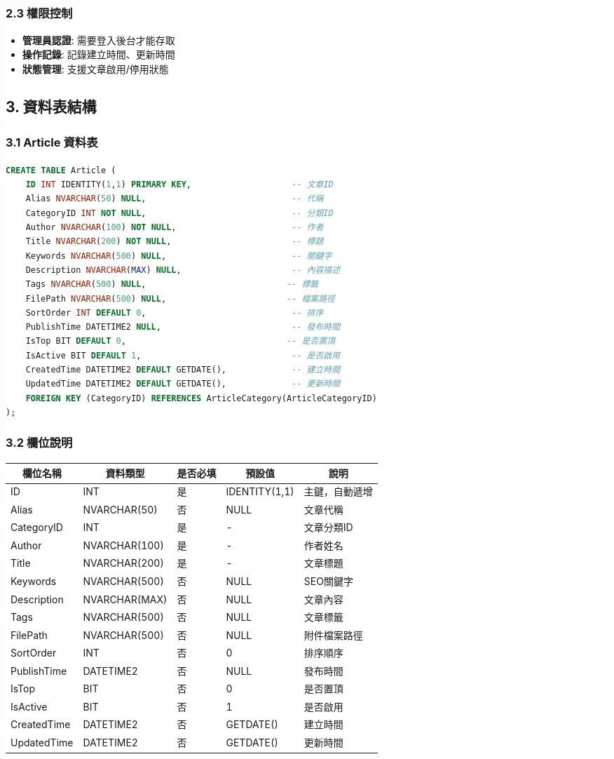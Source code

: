 ### 2.3 權限控制
- **管理員認證**: 需要登入後台才能存取
- **操作記錄**: 記錄建立時間、更新時間
- **狀態管理**: 支援文章啟用/停用狀態

## 3. 資料表結構

### 3.1 Article 資料表
```sql
CREATE TABLE Article (
    ID INT IDENTITY(1,1) PRIMARY KEY,                    -- 文章ID
    Alias NVARCHAR(50) NULL,                             -- 代稱
    CategoryID INT NOT NULL,                             -- 分類ID
    Author NVARCHAR(100) NOT NULL,                       -- 作者
    Title NVARCHAR(200) NOT NULL,                        -- 標題
    Keywords NVARCHAR(500) NULL,                         -- 關鍵字
    Description NVARCHAR(MAX) NULL,                      -- 內容描述
    Tags NVARCHAR(500) NULL,                            -- 標籤
    FilePath NVARCHAR(500) NULL,                        -- 檔案路徑
    SortOrder INT DEFAULT 0,                             -- 排序
    PublishTime DATETIME2 NULL,                          -- 發布時間
    IsTop BIT DEFAULT 0,                                -- 是否置頂
    IsActive BIT DEFAULT 1,                              -- 是否啟用
    CreatedTime DATETIME2 DEFAULT GETDATE(),             -- 建立時間
    UpdatedTime DATETIME2 DEFAULT GETDATE(),             -- 更新時間
    FOREIGN KEY (CategoryID) REFERENCES ArticleCategory(ArticleCategoryID)
);
```

### 3.2 欄位說明
| 欄位名稱 | 資料類型 | 是否必填 | 預設值 | 說明 |
|---------|---------|---------|--------|------|
| ID | INT | 是 | IDENTITY(1,1) | 主鍵，自動遞增 |
| Alias | NVARCHAR(50) | 否 | NULL | 文章代稱 |
| CategoryID | INT | 是 | - | 文章分類ID |
| Author | NVARCHAR(100) | 是 | - | 作者姓名 |
| Title | NVARCHAR(200) | 是 | - | 文章標題 |
| Keywords | NVARCHAR(500) | 否 | NULL | SEO關鍵字 |
| Description | NVARCHAR(MAX) | 否 | NULL | 文章內容 |
| Tags | NVARCHAR(500) | 否 | NULL | 文章標籤 |
| FilePath | NVARCHAR(500) | 否 | NULL | 附件檔案路徑 |
| SortOrder | INT | 否 | 0 | 排序順序 |
| PublishTime | DATETIME2 | 否 | NULL | 發布時間 |
| IsTop | BIT | 否 | 0 | 是否置頂 |
| IsActive | BIT | 否 | 1 | 是否啟用 |
| CreatedTime | DATETIME2 | 否 | GETDATE() | 建立時間 |
| UpdatedTime | DATETIME2 | 否 | GETDATE() | 更新時間 |
